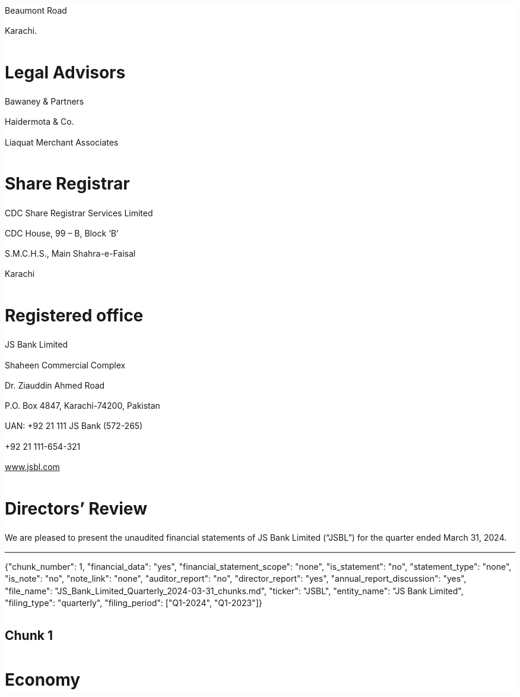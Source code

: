 Beaumont Road

Karachi.

# Legal Advisors

Bawaney & Partners

Haidermota & Co.

Liaquat Merchant Associates

# Share Registrar

CDC Share Registrar Services Limited

CDC House, 99 – B, Block ‘B’

S.M.C.H.S., Main Shahra-e-Faisal

Karachi

# Registered office

JS Bank Limited

Shaheen Commercial Complex

Dr. Ziauddin Ahmed Road

P.O. Box 4847, Karachi-74200, Pakistan

UAN: +92 21 111 JS Bank (572-265)

+92 21 111-654-321

www.jsbl.com

# Directors’ Review

We are pleased to present the unaudited financial statements of JS Bank Limited (“JSBL”) for the quarter ended March 31, 2024.

---

{"chunk_number": 1, "financial_data": "yes", "financial_statement_scope": "none", "is_statement": "no", "statement_type": "none", "is_note": "no", "note_link": "none", "auditor_report": "no", "director_report": "yes", "annual_report_discussion": "yes", "file_name": "JS_Bank_Limited_Quarterly_2024-03-31_chunks.md", "ticker": "JSBL", "entity_name": "JS Bank Limited", "filing_type": "quarterly", "filing_period": ["Q1-2024", "Q1-2023"]}
## Chunk 1


# Economy
